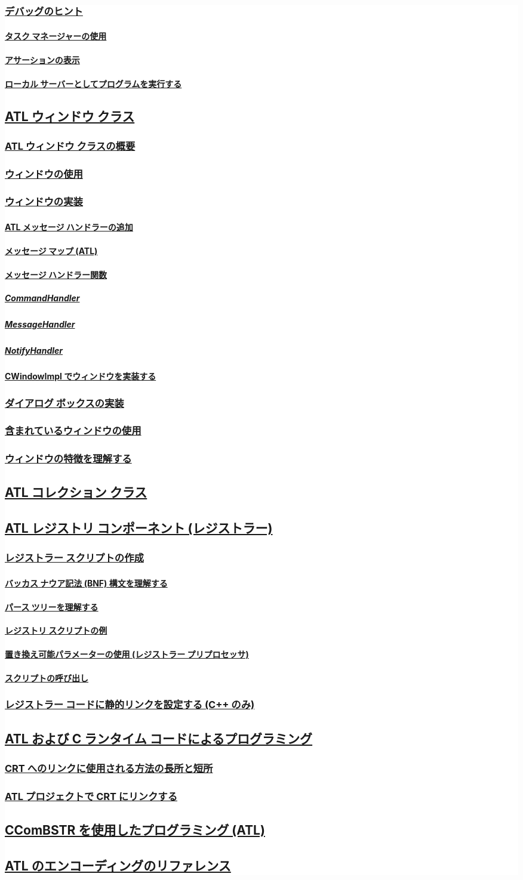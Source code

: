### [デバッグのヒント](debugging-tips.md)
#### [タスク マネージャーの使用](using-task-manager.md)
#### [アサーションの表示](displaying-assertions.md)
#### [ローカル サーバーとしてプログラムを実行する](running-the-program-as-a-local-server.md)
## [ATL ウィンドウ クラス](atl-window-classes.md)
### [ATL ウィンドウ クラスの概要](introduction-to-atl-window-classes.md)
### [ウィンドウの使用](using-a-window.md)
### [ウィンドウの実装](implementing-a-window.md)
#### [ATL メッセージ ハンドラーの追加](adding-an-atl-message-handler.md)
#### [メッセージ マップ (ATL)](message-maps-atl.md)
#### [メッセージ ハンドラー関数](message-handler-functions.md)
##### [CommandHandler](commandhandler.md)
##### [MessageHandler](messagehandler.md)
##### [NotifyHandler](notifyhandler.md)
#### [CWindowImpl でウィンドウを実装する](implementing-a-window-with-cwindowimpl.md)
### [ダイアログ ボックスの実装](implementing-a-dialog-box.md)
### [含まれているウィンドウの使用](using-contained-windows.md)
### [ウィンドウの特徴を理解する](understanding-window-traits.md)
## [ATL コレクション クラス](atl-collection-classes.md)
## [ATL レジストリ コンポーネント (レジストラー)](atl-registry-component-registrar.md)
### [レジストラー スクリプトの作成](creating-registrar-scripts.md)
#### [バッカス ナウア記法 (BNF) 構文を理解する](understanding-backus-nauer-form-bnf-syntax.md)
#### [パース ツリーを理解する](understanding-parse-trees.md)
#### [レジストリ スクリプトの例](registry-scripting-examples.md)
#### [置き換え可能パラメーターの使用 (レジストラー プリプロセッサ)](using-replaceable-parameters-the-registrar-s-preprocessor.md)
#### [スクリプトの呼び出し](invoking-scripts.md)
### [レジストラー コードに静的リンクを設定する (C++ のみ)](setting-up-a-static-link-to-the-registrar-code-cpp-only.md)
## [ATL および C ランタイム コードによるプログラミング](programming-with-atl-and-c-run-time-code.md)
### [CRT へのリンクに使用される方法の長所と短所](benefits-and-tradeoffs-of-the-method-used-to-link-to-the-crt.md)
### [ATL プロジェクトで CRT にリンクする](linking-to-the-crt-in-your-atl-project.md)
## [CComBSTR を使用したプログラミング (ATL)](programming-with-ccombstr-atl.md)
## [ATL のエンコーディングのリファレンス](atl-encoding-reference.md)